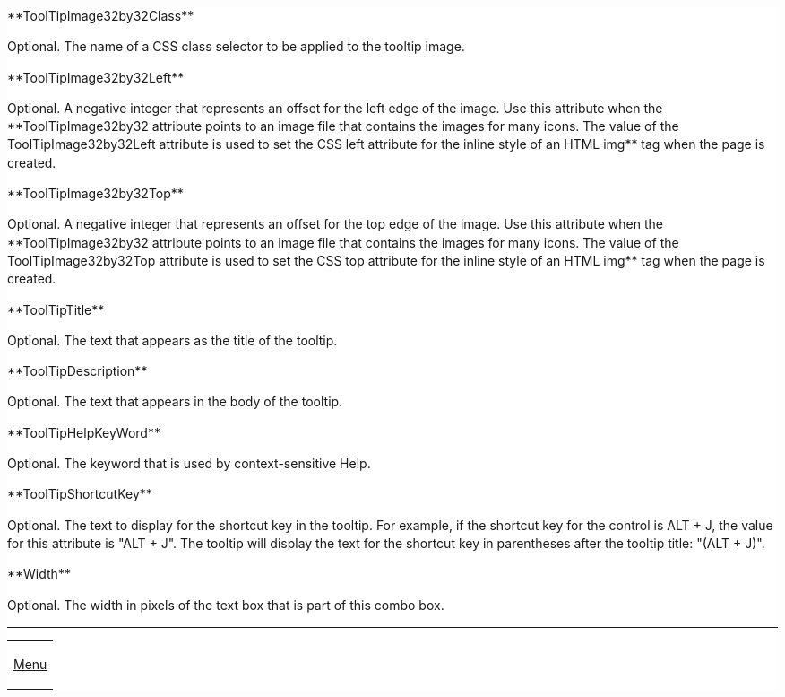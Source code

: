 <tr class="even">
<td align="left"><p>**ToolTipImage32by32Class**</p></td>
<td align="left"><p>Optional. The name of a CSS class selector to be applied to the tooltip image.</p></td>
</tr>
<tr class="odd">
<td align="left"><p>**ToolTipImage32by32Left**</p></td>
<td align="left"><p>Optional. A negative integer that represents an offset for the left edge of the image. Use this attribute when the **ToolTipImage32by32</span> attribute points to an image file that contains the images for many icons. The value of the <span class="keyword">ToolTipImage32by32Left</span> attribute is used to set the CSS <span class="keyword">left</span> attribute for the inline style of an HTML <span class="keyword">img** tag when the page is created.</p></td>
</tr>
<tr class="even">
<td align="left"><p>**ToolTipImage32by32Top**</p></td>
<td align="left"><p>Optional. A negative integer that represents an offset for the top edge of the image. Use this attribute when the **ToolTipImage32by32</span> attribute points to an image file that contains the images for many icons. The value of the <span class="keyword">ToolTipImage32by32Top</span> attribute is used to set the CSS <span class="keyword">top</span> attribute for the inline style of an HTML <span class="keyword">img** tag when the page is created.</p></td>
</tr>
<tr class="odd">
<td align="left"><p>**ToolTipTitle**</p></td>
<td align="left"><p>Optional. The text that appears as the title of the tooltip.</p></td>
</tr>
<tr class="even">
<td align="left"><p>**ToolTipDescription**</p></td>
<td align="left"><p>Optional. The text that appears in the body of the tooltip.</p></td>
</tr>
<tr class="odd">
<td align="left"><p>**ToolTipHelpKeyWord**</p></td>
<td align="left"><p>Optional. The keyword that is used by context-sensitive Help.</p></td>
</tr>
<tr class="even">
<td align="left"><p>**ToolTipShortcutKey**</p></td>
<td align="left"><p>Optional. The text to display for the shortcut key in the tooltip. For example, if the shortcut key for the control is ALT + J, the value for this attribute is &quot;ALT + J&quot;. The tooltip will display the text for the shortcut key in parentheses after the tooltip title: &quot;(ALT + J)&quot;.</p></td>
</tr>
<tr class="odd">
<td align="left"><p>**Width**</p></td>
<td align="left"><p>Optional. The width in pixels of the text box that is part of this combo box.</p></td>
</tr>
</tbody>
</table>


---------------------------------------------------------------------------------------------------------------------------------------------------------------------------------------------------

<table>
<colgroup>
<col width="100%" />
</colgroup>
<tbody>
<tr class="odd">
<td align="left"><p><a href="menu-element.htm">Menu</a></p></td>
</tr>
</tbody>
</table>

